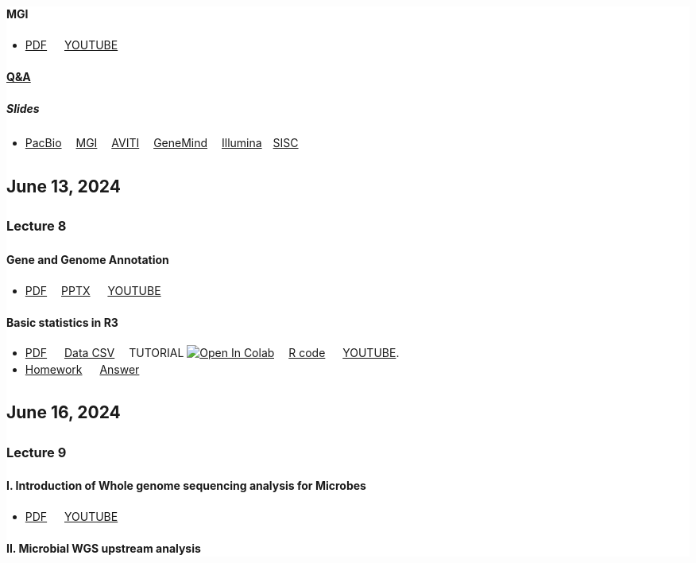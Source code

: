 #### MGI

- [PDF](https://github.com/UeenHuynh/MGMA_2024/blob/main/lecture_7/MGI%20-%20Research%20Instruments.pdf) &emsp; [YOUTUBE](https://www.youtube.com/watch?v=4_h4wNIyfk0&list=PLXtgXP89Tyn-cldf3rwqsCh5nR031OD-s&index=34)

#### [Q&A](https://www.youtube.com/watch?v=1SkWIKMu56g&list=PLXtgXP89Tyn-cldf3rwqsCh5nR031OD-s&index=37)
##### Slides
- [PacBio](https://docs.google.com/presentation/d/1QWkN66QjXux6aAvEaf7h1owOtWA9J_7n8mkhUBXzv-4/edit?usp=sharing) &emsp;[MGI](https://docs.google.com/presentation/d/1i5_9dFW5CW1GZO0AwLMAGDxlne4_ze6J-_ovlbAJhc0/edit#slide=id.g2e46905ef34_0_6) &emsp;[AVITI](https://docs.google.com/presentation/d/1wpYaS0Gn7Yn-3jr2Eh0PNogLvzC-YnfO2wubZwsBL0U/edit?usp=sharing) &emsp;[GeneMind](https://docs.google.com/presentation/d/1mX1X9rC5G42-pdoke7YkK5lUSXpe6qxHUAy8EVMHwxI/edit#slide=id.g2e459c1867e_0_0) &emsp;[Illumina](https://docs.google.com/presentation/d/1S_ra-UyH4fNBe9dWA3k5t1x7q4GNEpQnYW1_MQQQXoE/edit?usp=sharing)&emsp;[SISC](https://github.com/UeenHuynh/MGMA_2024/blob/main/lecture%207/Q%26A_Ion_Torrent.pptx)

## June 13, 2024

### Lecture 8

#### Gene and Genome Annotation

- [PDF](https://github.com/UeenHuynh/MGMA_2024/blob/main/lecture%208/Bacterial_genome_annotation_20240613.pdf) &emsp;[PPTX](https://github.com/UeenHuynh/MGMA_2024/blob/main/lecture%208/Bacterial_genome_annotation_20240613.pptx) &emsp; [YOUTUBE](https://www.youtube.com/watch?v=u6-hnKTHms8&list=PLXtgXP89Tyn-cldf3rwqsCh5nR031OD-s&index=37)

#### Basic statistics in R3

- [PDF](https://github.com/UeenHuynh/MGMA_2024/blob/main/lecture_8/1q4Hm8-7czKdhyHPc0JIiWPsTKN_3u8I2.pdf) &emsp; [Data CSV](https://github.com/UeenHuynh/MGMA_2024/blob/main/lecture_8/VdrGenusCounts.csv)&emsp; TUTORIAL [![Open In Colab](https://colab.research.google.com/assets/colab-badge.svg)](https://colab.research.google.com/drive/1mbJ2cUwe9_19jbK1Bu2PIn79BLX5wu54?usp=drive_link)&emsp; [R code](https://github.com/UeenHuynh/MGMA_2024/blob/main/lecture_8/code_statistics_Tr%C3%AD.R) &emsp; [YOUTUBE](https://www.youtube.com/watch?v=6_4-byxNhB4&list=PLXtgXP89Tyn-cldf3rwqsCh5nR031OD-s&index=38).
- [Homework](https://github.com/UeenHuynh/MGMA_2024/blob/main/lecture_8/Homework_R3.pptx) &emsp; [Answer](https://github.com/UeenHuynh/MGMA_2024/blob/main/lecture_8/Answer_R3.R)
## June 16, 2024

### Lecture 9

#### I. Introduction of Whole genome sequencing analysis for Microbes

- [PDF](https://docs.google.com/presentation/d/e/2PACX-1vQ3x2qwxeRxyyIwTZGkoJ68jEKn0j-gfu7zxOnKpABYaXpRMQktDruLofqGOlZAugvbrdUuxKcLaga2/pub?start=false&loop=false&delayms=3000) &emsp; [YOUTUBE](https://www.youtube.com/watch?v=qNkAK99Oo3E&list=PLXtgXP89Tyn-cldf3rwqsCh5nR031OD-s&index=44)

#### II. Microbial WGS upstream analysis
